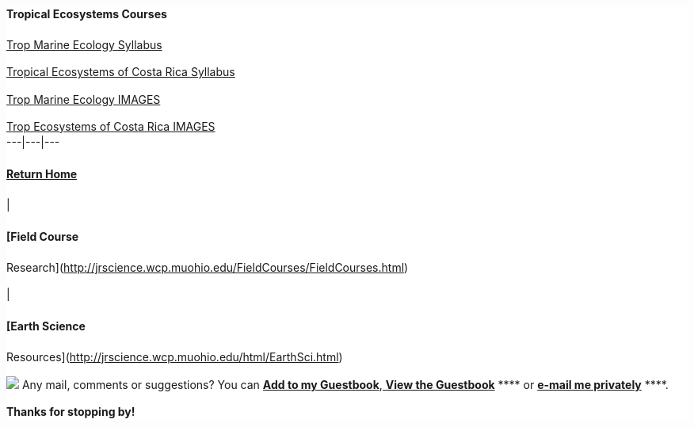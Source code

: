 #### Tropical Ecosystems Courses

[Trop Marine Ecology
Syllabus](http://jrscience.wcp.muohio.edu/html/TropEcolSyl.html)

[Tropical Ecosystems of Costa Rica
Syllabus](http://jrscience.wcp.muohio.edu/html/TropEcoCostaRica.html)

[Trop Marine Ecology
IMAGES](http://jrscience.wcp.muohio.edu/html/TropEcoImages.html)

[Trop Ecosystems of Costa Rica
IMAGES](http://jrscience.wcp.muohio.edu/html/TropEcoCostaRicaImage.html)  
---|---|---  
  
#### [Return Home](http://jrscience.wcp.muohio.edu/html/index.html)

|

#### [Field Course
Research](http://jrscience.wcp.muohio.edu/FieldCourses/FieldCourses.html)

|

#### [Earth Science
Resources](http://jrscience.wcp.muohio.edu/html/EarthSci.html)  
  
![](http://jrscience.wcp.muohio.edu/Photos/mailmov.gif) Any mail, comments or
suggestions? You can [**Add to my
Guestbook**](http://jrscience.wcp.muohio.edu/Guestbook/AddGuest.html),[ **View
the Guestbook**](http://jrscience.wcp.muohio.edu/guestbook/guestbook.html)
**** or [**e-mail me
privately**](http://jrscience.wcp.muohio.edu/mail/mail.html) ****.

**Thanks for stopping by!**

